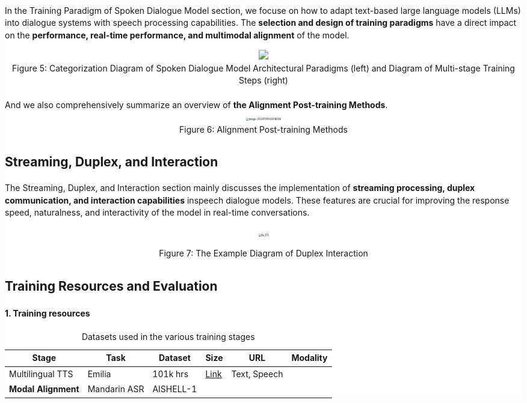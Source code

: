 In the Training Paradigm of Spoken Dialogue Model section, we focuse on how to adapt text-based large language models (LLMs) into dialogue systems with speech processing capabilities. The **selection and design of training paradigms** have a direct impact on the **performance, real-time performance, and multimodal alignment** of the model.

<div align='center'>
<img src='https://cdn.jsdelivr.net/gh/MYJOKERML/imgbed/matebook14/image-20241113172433940.png' />
</div>

<div align='center'>
Figure 5: Categorization Diagram of Spoken Dialogue Model Architectural Paradigms (left) and Diagram of Multi-stage Training Steps (right)
</div>

<br/>
And we also comprehensively summarize an overview of <b>the Alignment Post-training Methods</b>.

<br/>

<div align='center'><img src="https://cdn.jsdelivr.net/gh/MYJOKERML/imgbed/matebook14/image-20241114142618698.png" alt="image-20241114142618698" style="zoom:30%;" /> </div>

<div align='center'>Figure 6: Alignment Post-training Methods</div>

## Streaming, Duplex, and Interaction

The Streaming, Duplex, and Interaction section mainly discusses the implementation of **streaming processing, duplex communication, and interaction capabilities** inspeech dialogue models. These features are crucial for improving the response speed, naturalness, and interactivity of the model in real-time conversations.

<div align='center'>
<img src="https://cdn.jsdelivr.net/gh/MYJOKERML/imgbed/matebook14/tu_03.png" alt="tu_03" style="zoom: 33%;" />

Figure 7: The Example Diagram of Duplex Interaction
</div>

## Training Resources and Evaluation

#### 1. Training resources

<div align='center'>
<table>
    <caption>Datasets used in the various training stages</caption>
    <thead>
        <tr>
            <th>Stage</th>
            <th>Task</th>
            <th>Dataset</th>
            <th>Size</th>
            <th>URL</th>
            <th>Modality</th>
        </tr>
    </thead>
    <tbody>
        <tr>
            <td>Multilingual TTS</td>
            <td>Emilia</td>
            <td>101k hrs</td>
            <td><a href="https://huggingface.co/datasets/amphion/Emilia-Dataset">Link</a></td>
            <td>Text, Speech</td>
        </tr>
        <tr>
            <td rowspan="13"><b>Modal Alignment</b></td>
            <td>Mandarin ASR</td>
            <td>AISHELL-1</td>
